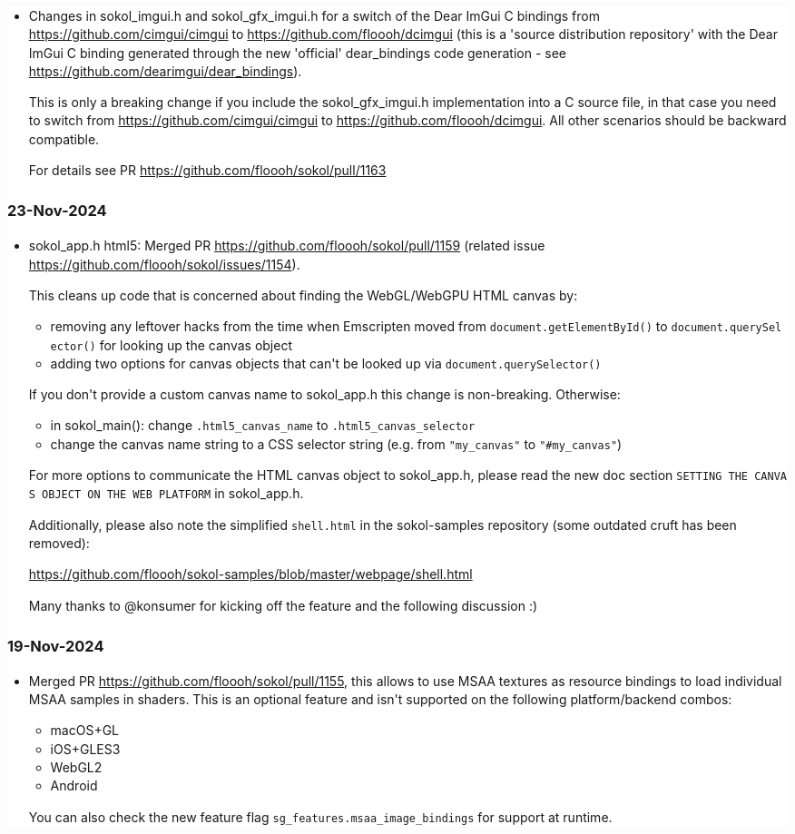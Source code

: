 - Changes in sokol_imgui.h and sokol_gfx_imgui.h for a switch of the Dear ImGui
  C bindings from https://github.com/cimgui/cimgui to https://github.com/floooh/dcimgui
  (this is a 'source distribution repository' with the Dear ImGui C binding generated through the
  new 'official' dear_bindings code generation - see https://github.com/dearimgui/dear_bindings).

  This is only a breaking change if you include the sokol_gfx_imgui.h implementation
  into a C source file, in that case you need to switch from https://github.com/cimgui/cimgui
  to https://github.com/floooh/dcimgui. All other scenarios should be backward
  compatible.

  For details see PR https://github.com/floooh/sokol/pull/1163

### 23-Nov-2024

- sokol_app.h html5: Merged PR https://github.com/floooh/sokol/pull/1159 (related
  issue https://github.com/floooh/sokol/issues/1154).

  This cleans up code that is concerned about finding the WebGL/WebGPU HTML canvas by:

    - removing any leftover hacks from the time when Emscripten moved
      from `document.getElementById()` to `document.querySelector()` for
      looking up the canvas object
    - adding two options for canvas objects that can't be looked up via
      `document.querySelector()`

  If you don't provide a custom canvas name to sokol_app.h this change
  is non-breaking. Otherwise:

    - in sokol_main(): change `.html5_canvas_name` to `.html5_canvas_selector`
    - change the canvas name string to a CSS selector string (e.g.
    from `"my_canvas"` to `"#my_canvas"`)

  For more options to communicate the HTML canvas object to sokol_app.h,
  please read the new doc section `SETTING THE CANVAS OBJECT ON THE WEB PLATFORM` in sokol_app.h.

  Additionally, please also note the simplified `shell.html` in the
  sokol-samples repository (some outdated cruft has been removed):

  https://github.com/floooh/sokol-samples/blob/master/webpage/shell.html

  Many thanks to @konsumer for kicking off the feature and the following
  discussion :)


### 19-Nov-2024

- Merged PR https://github.com/floooh/sokol/pull/1155, this allows to use
  MSAA textures as resource bindings to load individual MSAA samples in
  shaders. This is an optional feature and isn't supported on the following
  platform/backend combos:

  - macOS+GL
  - iOS+GLES3
  - WebGL2
  - Android

  You can also check the new feature flag `sg_features.msaa_image_bindings`
  for support at runtime.
